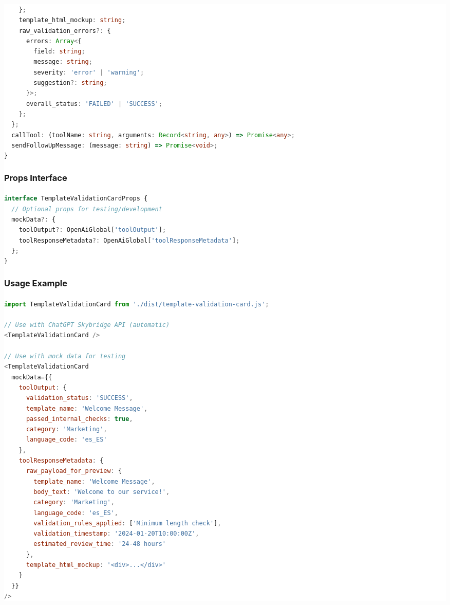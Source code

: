 ```typescript
    };
    template_html_mockup: string;
    raw_validation_errors?: {
      errors: Array<{
        field: string;
        message: string;
        severity: 'error' | 'warning';
        suggestion?: string;
      }>;
      overall_status: 'FAILED' | 'SUCCESS';
    };
  };
  callTool: (toolName: string, arguments: Record<string, any>) => Promise<any>;
  sendFollowUpMessage: (message: string) => Promise<void>;
}
```

### Props Interface
```typescript
interface TemplateValidationCardProps {
  // Optional props for testing/development
  mockData?: {
    toolOutput?: OpenAiGlobal['toolOutput'];
    toolResponseMetadata?: OpenAiGlobal['toolResponseMetadata'];
  };
}
```

### Usage Example
```javascript
import TemplateValidationCard from './dist/template-validation-card.js';

// Use with ChatGPT Skybridge API (automatic)
<TemplateValidationCard />

// Use with mock data for testing
<TemplateValidationCard 
  mockData={{
    toolOutput: {
      validation_status: 'SUCCESS',
      template_name: 'Welcome Message',
      passed_internal_checks: true,
      category: 'Marketing',
      language_code: 'es_ES'
    },
    toolResponseMetadata: {
      raw_payload_for_preview: {
        template_name: 'Welcome Message',
        body_text: 'Welcome to our service!',
        category: 'Marketing',
        language_code: 'es_ES',
        validation_rules_applied: ['Minimum length check'],
        validation_timestamp: '2024-01-20T10:00:00Z',
        estimated_review_time: '24-48 hours'
      },
      template_html_mockup: '<div>...</div>'
    }
  }}
/>
```

